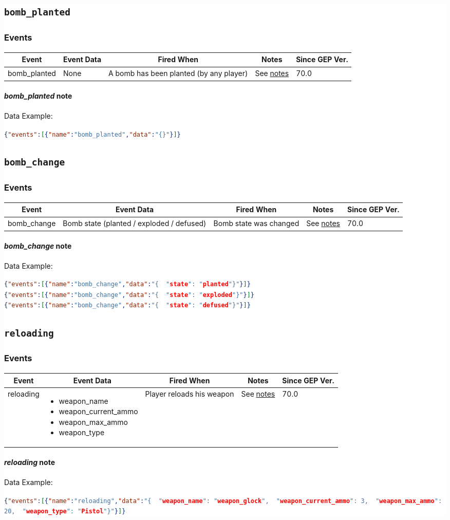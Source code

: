 ## `bomb_planted`

### Events

Event       | Event Data   | Fired When    | Notes              | Since GEP Ver. |
------------| -------------| --------------| ------------------ | --------------|
bomb_planted|     None     |A bomb has been planted (by any player)| See [notes](#bomb_planted-note) |      70.0     |

#### *bomb_planted* note

Data Example:

```json
{"events":[{"name":"bomb_planted","data":"{}"}]}
```

## `bomb_change`

### Events

Event       | Event Data   | Fired When    | Notes              | Since GEP Ver. |
------------| -------------| --------------| ------------------ | --------------|
bomb_change |Bomb state (planted / exploded / defused)|Bomb state was changed|See [notes](#bomb_change-note)|      70.0     |

#### *bomb_change* note

Data Example:

```json
{"events":[{"name":"bomb_change","data":"{  "state": "planted"}"}]}
{"events":[{"name":"bomb_change","data":"{  "state": "exploded"}"}]}
{"events":[{"name":"bomb_change","data":"{  "state": "defused"}"}]}
```

## `reloading`

### Events

Event       | Event Data   | Fired When    | Notes              | Since GEP Ver. |
------------| -------------| --------------| ------------------ | --------------|
reloading |<ul><li>weapon_name</li><li>weapon_current_ammo</li><li>weapon_max_ammo</li><li>weapon_type| Player reloads his weapon |See [notes](#reloading-note)|70.0

#### *reloading* note

Data Example:

```json
{"events":[{"name":"reloading","data":"{  "weapon_name": "weapon_glock",  "weapon_current_ammo": 3,  "weapon_max_ammo": 20,  "weapon_type": "Pistol"}"}]}
```
